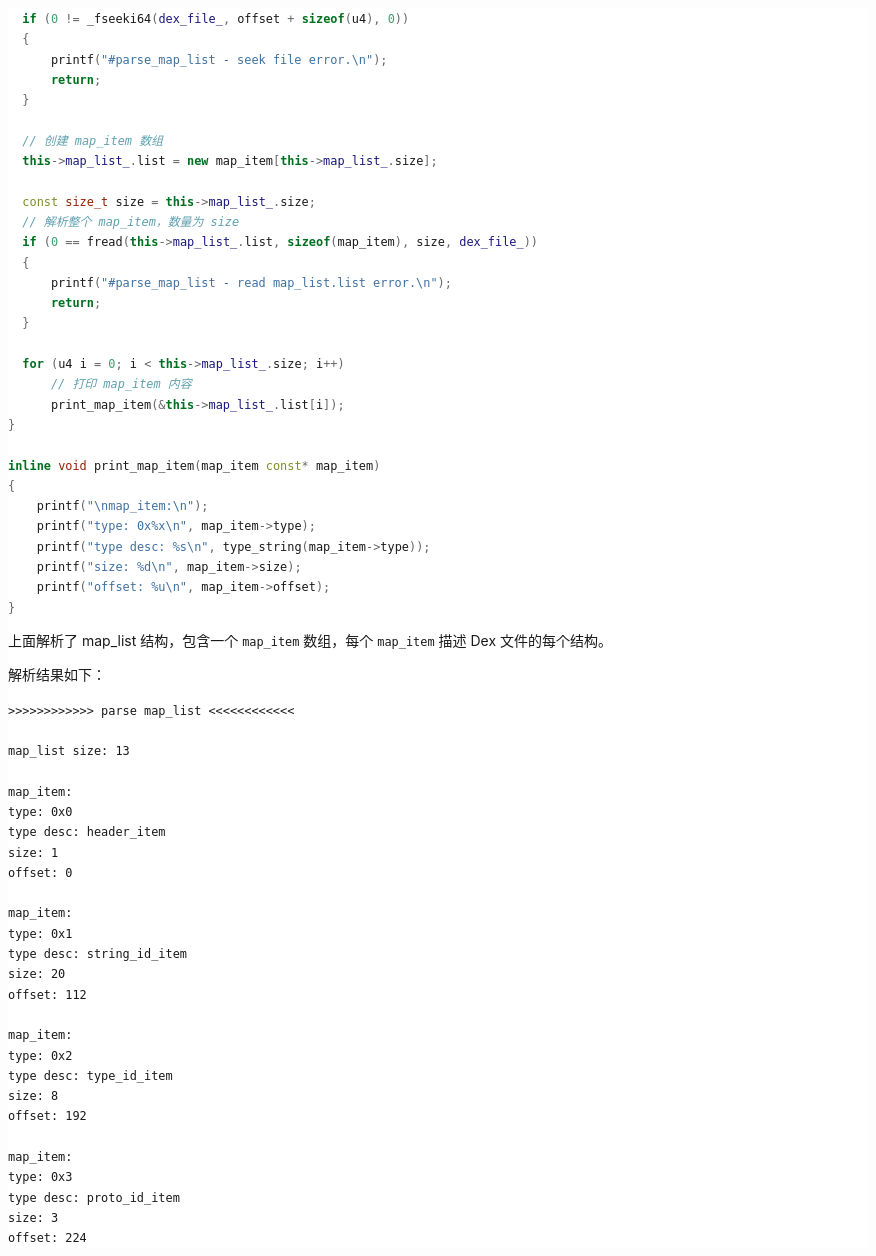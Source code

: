 ```cpp
  if (0 != _fseeki64(dex_file_, offset + sizeof(u4), 0))
  {
      printf("#parse_map_list - seek file error.\n");
      return;
  }

  // 创建 map_item 数组
  this->map_list_.list = new map_item[this->map_list_.size];

  const size_t size = this->map_list_.size;
  // 解析整个 map_item，数量为 size
  if (0 == fread(this->map_list_.list, sizeof(map_item), size, dex_file_))
  {
      printf("#parse_map_list - read map_list.list error.\n");
      return;
  }

  for (u4 i = 0; i < this->map_list_.size; i++)
      // 打印 map_item 内容
      print_map_item(&this->map_list_.list[i]);
}

inline void print_map_item(map_item const* map_item)
{
    printf("\nmap_item:\n");
    printf("type: 0x%x\n", map_item->type);
    printf("type desc: %s\n", type_string(map_item->type));
    printf("size: %d\n", map_item->size);
    printf("offset: %u\n", map_item->offset);
}
```

上面解析了 map_list 结构，包含一个 `map_item` 数组，每个 `map_item` 描述 Dex 文件的每个结构。

解析结果如下：

```
>>>>>>>>>>>> parse map_list <<<<<<<<<<<<

map_list size: 13

map_item:
type: 0x0
type desc: header_item
size: 1
offset: 0

map_item:
type: 0x1
type desc: string_id_item
size: 20
offset: 112

map_item:
type: 0x2
type desc: type_id_item
size: 8
offset: 192

map_item:
type: 0x3
type desc: proto_id_item
size: 3
offset: 224
```